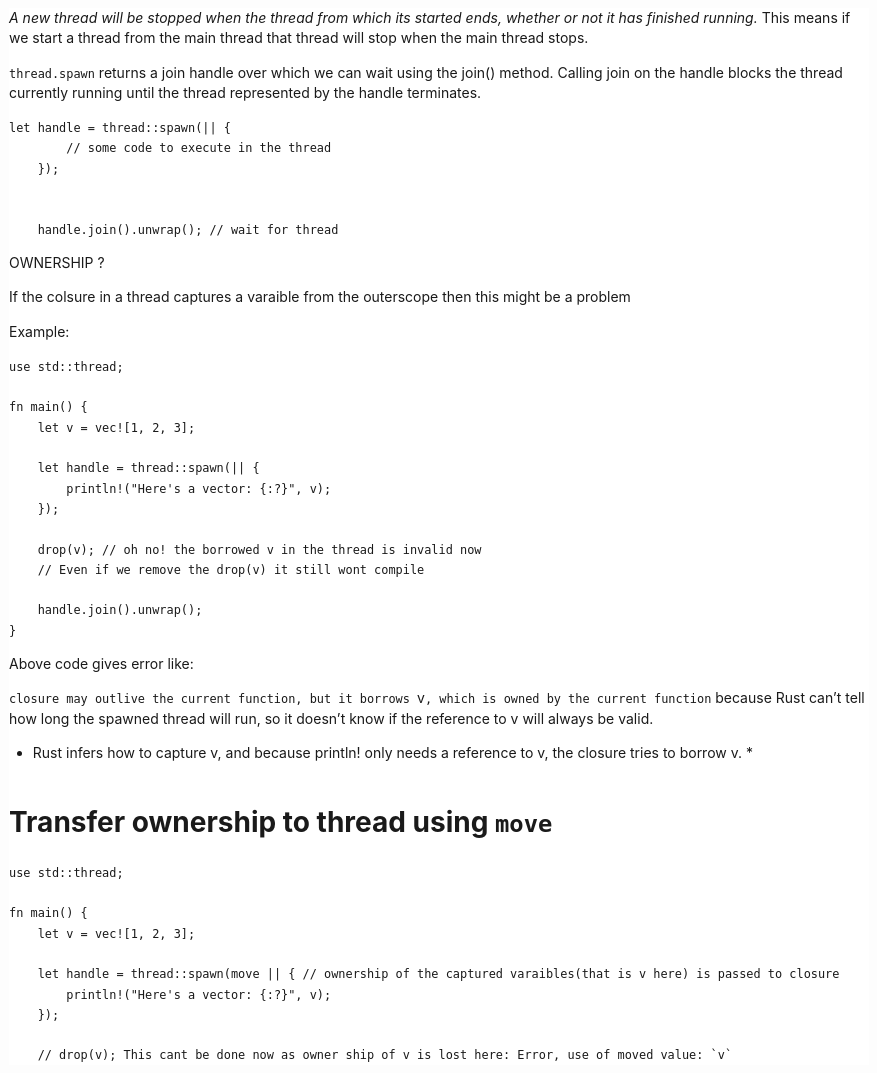 *A new thread will be stopped when the thread from which its started ends, whether or not it has finished running.*
This means if we start a thread from the main thread that thread will stop when the main thread stops.


`thread.spawn` returns a join handle over which we can wait using the join() method.
Calling join on the handle blocks the thread currently running until the thread represented by the handle terminates. 

```
let handle = thread::spawn(|| {
        // some code to execute in the thread
    });


    handle.join().unwrap(); // wait for thread
```

OWNERSHIP ?

If the colsure in a thread captures a varaible from the outerscope then this might be a problem 

Example:

```
use std::thread;

fn main() {
    let v = vec![1, 2, 3];

    let handle = thread::spawn(|| {
        println!("Here's a vector: {:?}", v);
    });

    drop(v); // oh no! the borrowed v in the thread is invalid now
    // Even if we remove the drop(v) it still wont compile

    handle.join().unwrap();
}
```

Above code gives error like:

`closure may outlive the current function, but it borrows `v`, which is owned by the current function`
because Rust can’t tell how long the spawned thread will run, so it doesn’t know if the reference to v will always be valid.

* Rust infers how to capture v, and because println! only needs a reference to v, the closure tries to borrow v. *

# Transfer ownership to thread using `move`

```
use std::thread;

fn main() {
    let v = vec![1, 2, 3];

    let handle = thread::spawn(move || { // ownership of the captured varaibles(that is v here) is passed to closure
        println!("Here's a vector: {:?}", v);
    });

    // drop(v); This cant be done now as owner ship of v is lost here: Error, use of moved value: `v`

```